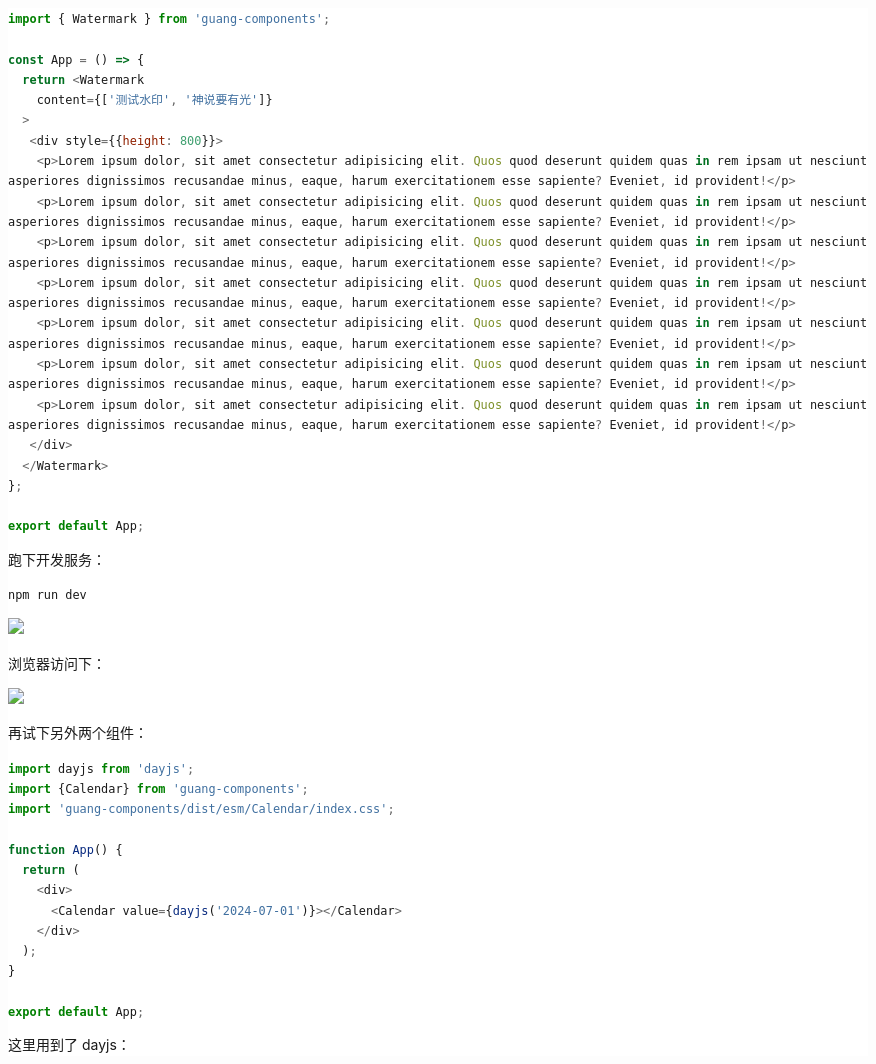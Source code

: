 ```javascript
import { Watermark } from 'guang-components';

const App = () => {
  return <Watermark
    content={['测试水印', '神说要有光']}
  >
   <div style={{height: 800}}>
    <p>Lorem ipsum dolor, sit amet consectetur adipisicing elit. Quos quod deserunt quidem quas in rem ipsam ut nesciunt asperiores dignissimos recusandae minus, eaque, harum exercitationem esse sapiente? Eveniet, id provident!</p>
    <p>Lorem ipsum dolor, sit amet consectetur adipisicing elit. Quos quod deserunt quidem quas in rem ipsam ut nesciunt asperiores dignissimos recusandae minus, eaque, harum exercitationem esse sapiente? Eveniet, id provident!</p>
    <p>Lorem ipsum dolor, sit amet consectetur adipisicing elit. Quos quod deserunt quidem quas in rem ipsam ut nesciunt asperiores dignissimos recusandae minus, eaque, harum exercitationem esse sapiente? Eveniet, id provident!</p>
    <p>Lorem ipsum dolor, sit amet consectetur adipisicing elit. Quos quod deserunt quidem quas in rem ipsam ut nesciunt asperiores dignissimos recusandae minus, eaque, harum exercitationem esse sapiente? Eveniet, id provident!</p>
    <p>Lorem ipsum dolor, sit amet consectetur adipisicing elit. Quos quod deserunt quidem quas in rem ipsam ut nesciunt asperiores dignissimos recusandae minus, eaque, harum exercitationem esse sapiente? Eveniet, id provident!</p>
    <p>Lorem ipsum dolor, sit amet consectetur adipisicing elit. Quos quod deserunt quidem quas in rem ipsam ut nesciunt asperiores dignissimos recusandae minus, eaque, harum exercitationem esse sapiente? Eveniet, id provident!</p>
    <p>Lorem ipsum dolor, sit amet consectetur adipisicing elit. Quos quod deserunt quidem quas in rem ipsam ut nesciunt asperiores dignissimos recusandae minus, eaque, harum exercitationem esse sapiente? Eveniet, id provident!</p>
   </div>
  </Watermark>
};

export default App;
```
跑下开发服务：

```
npm run dev
```
![](https://p1-juejin.byteimg.com/tos-cn-i-k3u1fbpfcp/a5fbd6de7bd5454a804771b56c510579~tplv-k3u1fbpfcp-jj-mark:0:0:0:0:q75.image#?w=874&h=422&s=51516&e=png&b=181818)

浏览器访问下：

![](https://p3-juejin.byteimg.com/tos-cn-i-k3u1fbpfcp/b40de8500750429694d1bf0e92197bd9~tplv-k3u1fbpfcp-jj-mark:0:0:0:0:q75.image#?w=2234&h=1530&s=509121&e=png&b=fefefe)

再试下另外两个组件：

```javascript
import dayjs from 'dayjs';
import {Calendar} from 'guang-components';
import 'guang-components/dist/esm/Calendar/index.css';

function App() {
  return (
    <div>
      <Calendar value={dayjs('2024-07-01')}></Calendar>
    </div>
  );
}

export default App;
```
这里用到了 dayjs：
